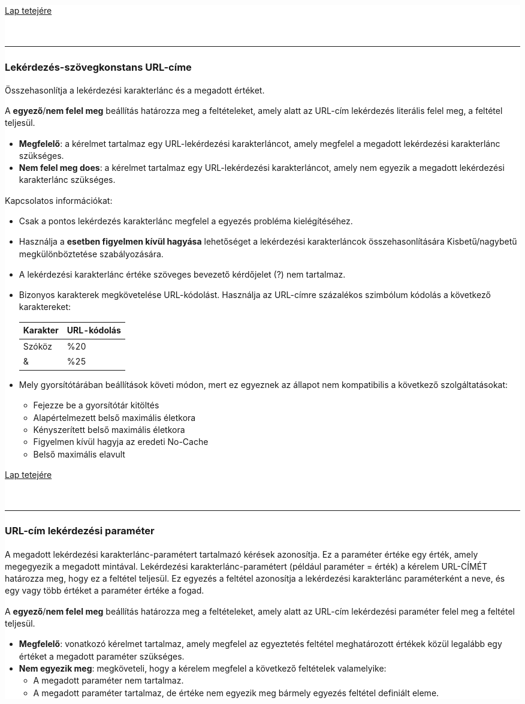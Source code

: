 [Lap tetejére](#match-conditions-for-the-azure-cdn-rules-engine)

</br>

---
### <a name="url-query-literal"></a>Lekérdezés-szövegkonstans URL-címe
Összehasonlítja a lekérdezési karakterlánc és a megadott értéket.

A **egyező**/**nem felel meg** beállítás határozza meg a feltételeket, amely alatt az URL-cím lekérdezés literális felel meg, a feltétel teljesül.
- **Megfelelő**: a kérelmet tartalmaz egy URL-lekérdezési karakterláncot, amely megfelel a megadott lekérdezési karakterlánc szükséges.
- **Nem felel meg does**: a kérelmet tartalmaz egy URL-lekérdezési karakterláncot, amely nem egyezik a megadott lekérdezési karakterlánc szükséges.

Kapcsolatos információkat:

- Csak a pontos lekérdezés karakterlánc megfelel a egyezés probléma kielégítéséhez.
    
- Használja a **esetben figyelmen kívül hagyása** lehetőséget a lekérdezési karakterláncok összehasonlítására Kisbetű/nagybetű megkülönböztetése szabályozására.
    
- A lekérdezési karakterlánc értéke szöveges bevezető kérdőjelet (?) nem tartalmaz.
    
- Bizonyos karakterek megkövetelése URL-kódolást. Használja az URL-címre százalékos szimbólum kódolás a következő karaktereket:

   Karakter | URL-kódolás
   ----------|---------
   Szóköz     | %20
   &         | %25

- Mely gyorsítótárában beállítások követi módon, mert ez egyeznek az állapot nem kompatibilis a következő szolgáltatásokat:
   - Fejezze be a gyorsítótár kitöltés
   - Alapértelmezett belső maximális életkora
   - Kényszerített belső maximális életkora
   - Figyelmen kívül hagyja az eredeti No-Cache
   - Belső maximális elavult

[Lap tetejére](#match-conditions-for-the-azure-cdn-rules-engine)

</br>

---
### <a name="url-query-parameter"></a>URL-cím lekérdezési paraméter
A megadott lekérdezési karakterlánc-paramétert tartalmazó kérések azonosítja. Ez a paraméter értéke egy érték, amely megegyezik a megadott mintával. Lekérdezési karakterlánc-paramétert (például paraméter = érték) a kérelem URL-CÍMÉT határozza meg, hogy ez a feltétel teljesül. Ez egyezés a feltétel azonosítja a lekérdezési karakterlánc paraméterként a neve, és egy vagy több értéket a paraméter értéke a fogad. 

A **egyező**/**nem felel meg** beállítás határozza meg a feltételeket, amely alatt az URL-cím lekérdezési paraméter felel meg a feltétel teljesül.
- **Megfelelő**: vonatkozó kérelmet tartalmaz, amely megfelel az egyeztetés feltétel meghatározott értékek közül legalább egy értéket a megadott paraméter szükséges.
- **Nem egyezik meg**: megköveteli, hogy a kérelem megfelel a következő feltételek valamelyike:
  - A megadott paraméter nem tartalmaz.
  - A megadott paraméter tartalmaz, de értéke nem egyezik meg bármely egyezés feltétel definiált eleme.
